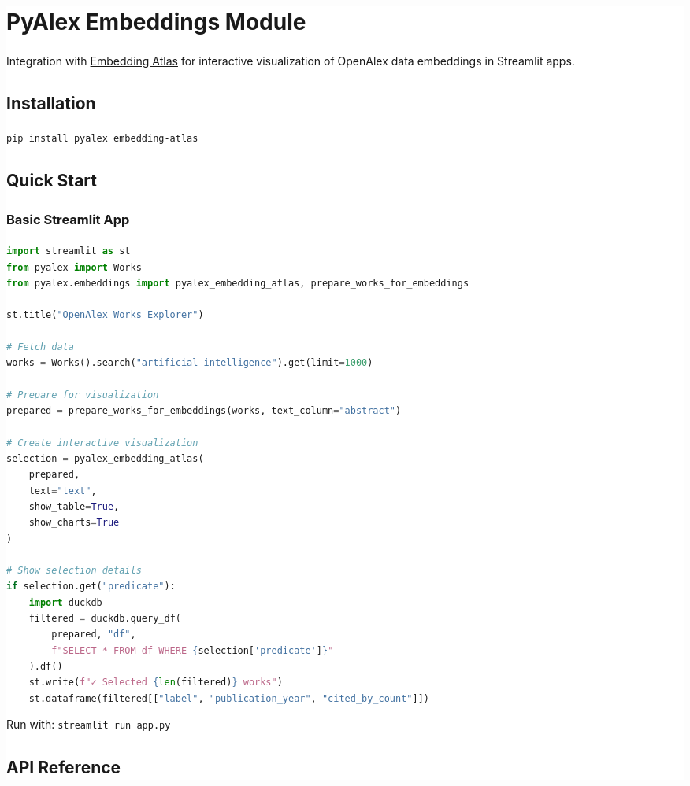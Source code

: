 # PyAlex Embeddings Module

Integration with [Embedding Atlas](https://apple.github.io/embedding-atlas/) for interactive visualization of OpenAlex data embeddings in Streamlit apps.

## Installation

```bash
pip install pyalex embedding-atlas
```

## Quick Start

### Basic Streamlit App

```python
import streamlit as st
from pyalex import Works
from pyalex.embeddings import pyalex_embedding_atlas, prepare_works_for_embeddings

st.title("OpenAlex Works Explorer")

# Fetch data
works = Works().search("artificial intelligence").get(limit=1000)

# Prepare for visualization
prepared = prepare_works_for_embeddings(works, text_column="abstract")

# Create interactive visualization
selection = pyalex_embedding_atlas(
    prepared,
    text="text",
    show_table=True,
    show_charts=True
)

# Show selection details
if selection.get("predicate"):
    import duckdb
    filtered = duckdb.query_df(
        prepared, "df",
        f"SELECT * FROM df WHERE {selection['predicate']}"
    ).df()
    st.write(f"✓ Selected {len(filtered)} works")
    st.dataframe(filtered[["label", "publication_year", "cited_by_count"]])
```

Run with: `streamlit run app.py`

## API Reference
